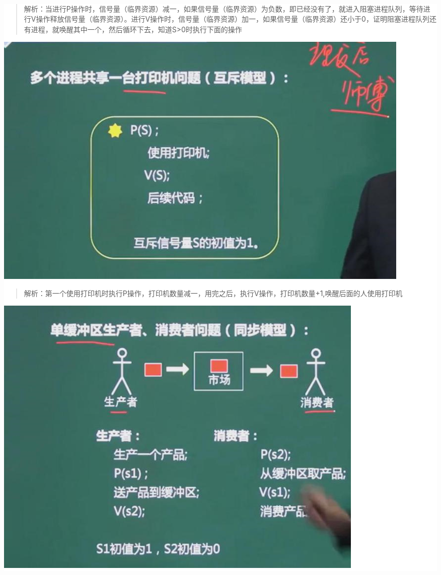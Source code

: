 > 解析：当进行P操作时，信号量（临界资源）减一，如果信号量（临界资源）为负数，即已经没有了，就进入阻塞进程队列，等待进行V操作释放信号量（临界资源）。进行V操作时，信号量（临界资源）加一，如果信号量（临界资源）还小于0，证明阻塞进程队列还有进程，就唤醒其中一个，然后循环下去，知道S>0时执行下面的操作

![1621603399852](软考.assets/1621603399852.png)

> 解析：第一个使用打印机时执行P操作，打印机数量减一，用完之后，执行V操作，打印机数量+1,唤醒后面的人使用打印机

![1621603409867](软考.assets/1621603409867.png)
